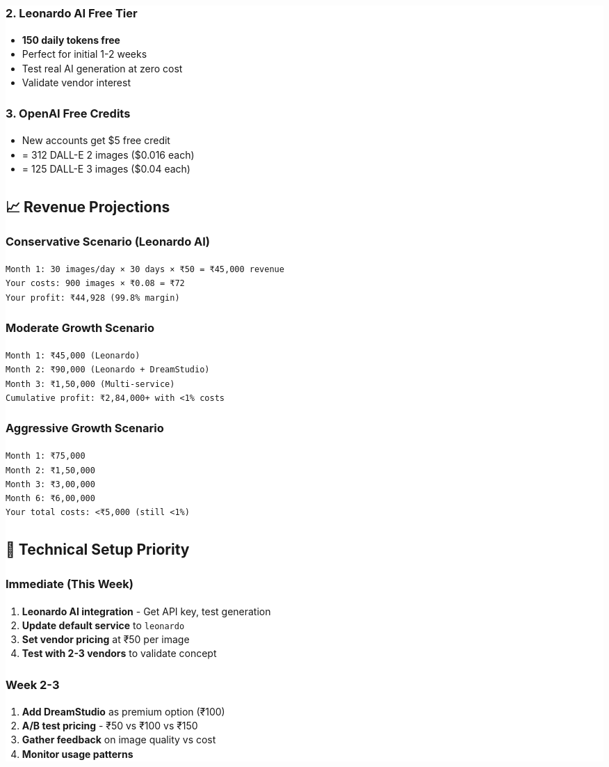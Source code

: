 ### **2. Leonardo AI Free Tier**
- **150 daily tokens free**
- Perfect for initial 1-2 weeks
- Test real AI generation at zero cost
- Validate vendor interest

### **3. OpenAI Free Credits**
- New accounts get $5 free credit
- = 312 DALL-E 2 images ($0.016 each)
- = 125 DALL-E 3 images ($0.04 each)

## 📈 Revenue Projections

### **Conservative Scenario (Leonardo AI)**
```
Month 1: 30 images/day × 30 days × ₹50 = ₹45,000 revenue
Your costs: 900 images × ₹0.08 = ₹72
Your profit: ₹44,928 (99.8% margin)
```

### **Moderate Growth Scenario**
```
Month 1: ₹45,000 (Leonardo)
Month 2: ₹90,000 (Leonardo + DreamStudio)  
Month 3: ₹1,50,000 (Multi-service)
Cumulative profit: ₹2,84,000+ with <1% costs
```

### **Aggressive Growth Scenario**
```
Month 1: ₹75,000
Month 2: ₹1,50,000
Month 3: ₹3,00,000
Month 6: ₹6,00,000
Your total costs: <₹5,000 (still <1%)
```

## 🔧 Technical Setup Priority

### **Immediate (This Week)**
1. **Leonardo AI integration** - Get API key, test generation
2. **Update default service** to `leonardo` 
3. **Set vendor pricing** at ₹50 per image
4. **Test with 2-3 vendors** to validate concept

### **Week 2-3**
1. **Add DreamStudio** as premium option (₹100)
2. **A/B test pricing** - ₹50 vs ₹100 vs ₹150
3. **Gather feedback** on image quality vs cost
4. **Monitor usage patterns**

